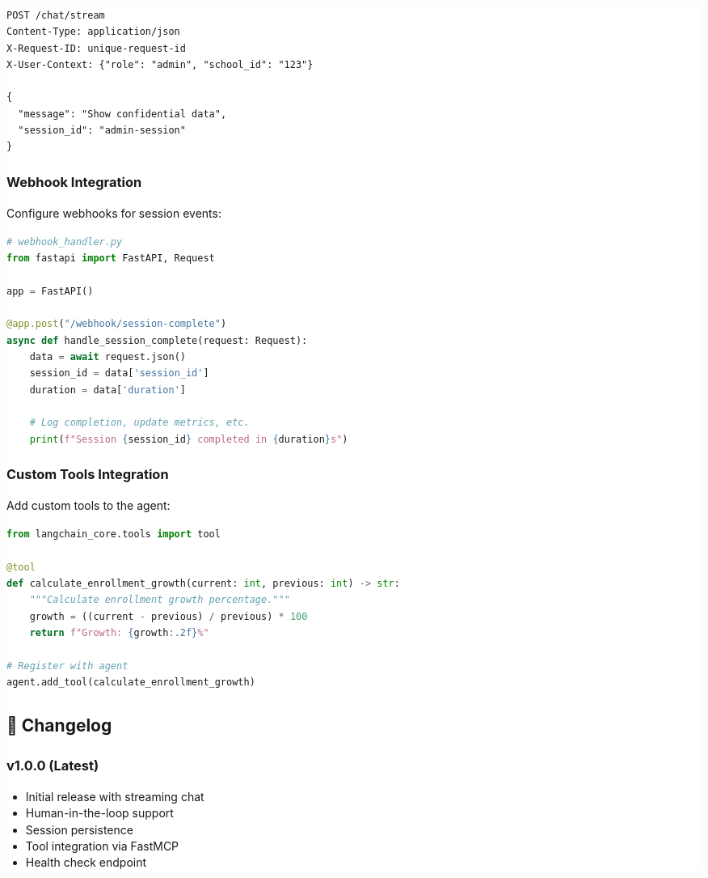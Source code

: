 ```http
POST /chat/stream
Content-Type: application/json
X-Request-ID: unique-request-id
X-User-Context: {"role": "admin", "school_id": "123"}

{
  "message": "Show confidential data",
  "session_id": "admin-session"
}
```

### Webhook Integration

Configure webhooks for session events:

```python
# webhook_handler.py
from fastapi import FastAPI, Request

app = FastAPI()

@app.post("/webhook/session-complete")
async def handle_session_complete(request: Request):
    data = await request.json()
    session_id = data['session_id']
    duration = data['duration']
    
    # Log completion, update metrics, etc.
    print(f"Session {session_id} completed in {duration}s")
```

### Custom Tools Integration

Add custom tools to the agent:

```python
from langchain_core.tools import tool

@tool
def calculate_enrollment_growth(current: int, previous: int) -> str:
    """Calculate enrollment growth percentage."""
    growth = ((current - previous) / previous) * 100
    return f"Growth: {growth:.2f}%"

# Register with agent
agent.add_tool(calculate_enrollment_growth)
```

## 📝 Changelog

### v1.0.0 (Latest)
- Initial release with streaming chat
- Human-in-the-loop support
- Session persistence
- Tool integration via FastMCP
- Health check endpoint
